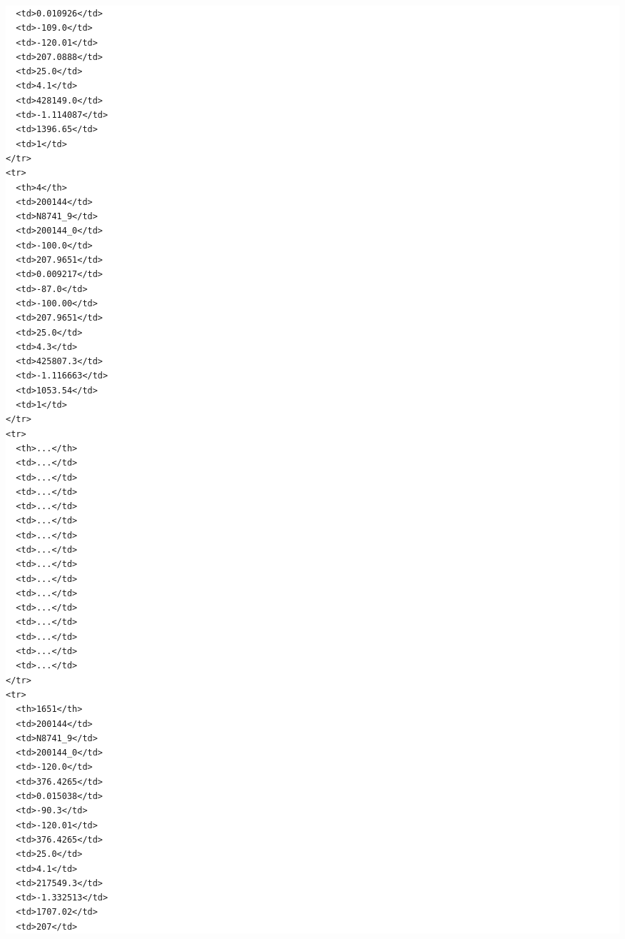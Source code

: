       <td>0.010926</td>
      <td>-109.0</td>
      <td>-120.01</td>
      <td>207.0888</td>
      <td>25.0</td>
      <td>4.1</td>
      <td>428149.0</td>
      <td>-1.114087</td>
      <td>1396.65</td>
      <td>1</td>
    </tr>
    <tr>
      <th>4</th>
      <td>200144</td>
      <td>N8741_9</td>
      <td>200144_0</td>
      <td>-100.0</td>
      <td>207.9651</td>
      <td>0.009217</td>
      <td>-87.0</td>
      <td>-100.00</td>
      <td>207.9651</td>
      <td>25.0</td>
      <td>4.3</td>
      <td>425807.3</td>
      <td>-1.116663</td>
      <td>1053.54</td>
      <td>1</td>
    </tr>
    <tr>
      <th>...</th>
      <td>...</td>
      <td>...</td>
      <td>...</td>
      <td>...</td>
      <td>...</td>
      <td>...</td>
      <td>...</td>
      <td>...</td>
      <td>...</td>
      <td>...</td>
      <td>...</td>
      <td>...</td>
      <td>...</td>
      <td>...</td>
      <td>...</td>
    </tr>
    <tr>
      <th>1651</th>
      <td>200144</td>
      <td>N8741_9</td>
      <td>200144_0</td>
      <td>-120.0</td>
      <td>376.4265</td>
      <td>0.015038</td>
      <td>-90.3</td>
      <td>-120.01</td>
      <td>376.4265</td>
      <td>25.0</td>
      <td>4.1</td>
      <td>217549.3</td>
      <td>-1.332513</td>
      <td>1707.02</td>
      <td>207</td>